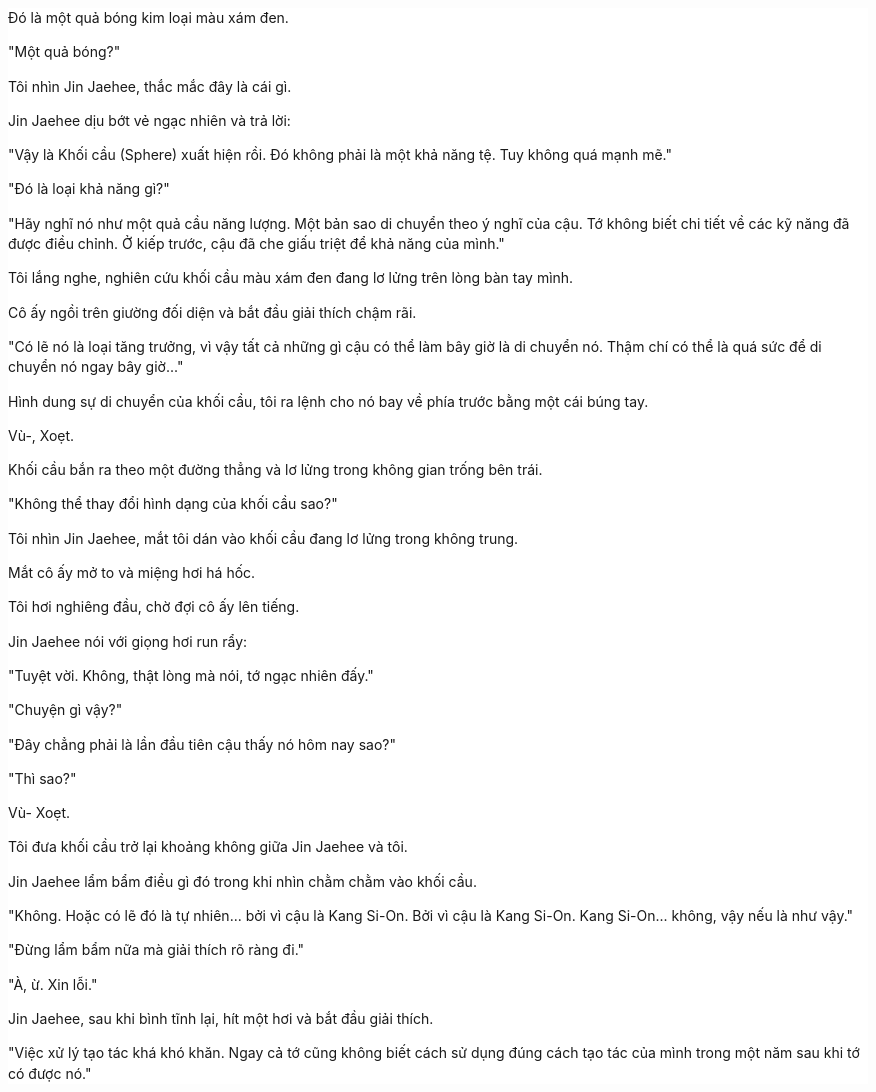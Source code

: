 Đó là một quả bóng kim loại màu xám đen.

"Một quả bóng?"

Tôi nhìn Jin Jaehee, thắc mắc đây là cái gì.

Jin Jaehee dịu bớt vẻ ngạc nhiên và trả lời:

"Vậy là Khối cầu (Sphere) xuất hiện rồi. Đó không phải là một khả năng tệ. Tuy không quá mạnh mẽ."

"Đó là loại khả năng gì?"

"Hãy nghĩ nó như một quả cầu năng lượng. Một bản sao di chuyển theo ý nghĩ của cậu. Tớ không biết chi tiết về các kỹ năng đã được điều chỉnh. Ở kiếp trước, cậu đã che giấu triệt để khả năng của mình."

Tôi lắng nghe, nghiên cứu khối cầu màu xám đen đang lơ lửng trên lòng bàn tay mình.

Cô ấy ngồi trên giường đối diện và bắt đầu giải thích chậm rãi.

"Có lẽ nó là loại tăng trưởng, vì vậy tất cả những gì cậu có thể làm bây giờ là di chuyển nó. Thậm chí có thể là quá sức để di chuyển nó ngay bây giờ..."

Hình dung sự di chuyển của khối cầu, tôi ra lệnh cho nó bay về phía trước bằng một cái búng tay.

Vù-, Xoẹt.

Khối cầu bắn ra theo một đường thẳng và lơ lửng trong không gian trống bên trái.

"Không thể thay đổi hình dạng của khối cầu sao?"

Tôi nhìn Jin Jaehee, mắt tôi dán vào khối cầu đang lơ lửng trong không trung.

Mắt cô ấy mở to và miệng hơi há hốc.

Tôi hơi nghiêng đầu, chờ đợi cô ấy lên tiếng.

Jin Jaehee nói với giọng hơi run rẩy:

"Tuyệt vời. Không, thật lòng mà nói, tớ ngạc nhiên đấy."

"Chuyện gì vậy?"

"Đây chẳng phải là lần đầu tiên cậu thấy nó hôm nay sao?"

"Thì sao?"

Vù- Xoẹt.

Tôi đưa khối cầu trở lại khoảng không giữa Jin Jaehee và tôi.

Jin Jaehee lẩm bẩm điều gì đó trong khi nhìn chằm chằm vào khối cầu.

"Không. Hoặc có lẽ đó là tự nhiên... bởi vì cậu là Kang Si-On. Bởi vì cậu là Kang Si-On. Kang Si-On... không, vậy nếu là như vậy."

"Đừng lẩm bẩm nữa mà giải thích rõ ràng đi."

"À, ừ. Xin lỗi."

Jin Jaehee, sau khi bình tĩnh lại, hít một hơi và bắt đầu giải thích.

"Việc xử lý tạo tác khá khó khăn. Ngay cả tớ cũng không biết cách sử dụng đúng cách tạo tác của mình trong một năm sau khi tớ có được nó."
